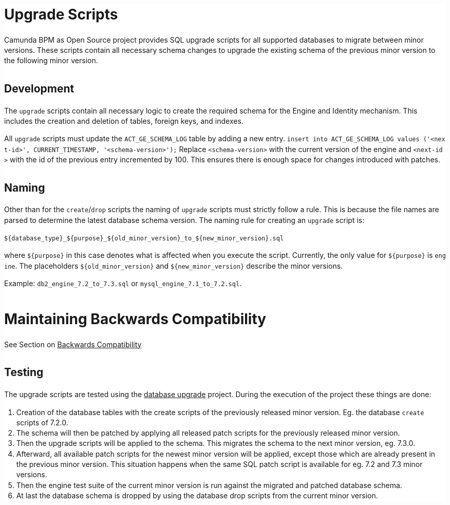 # Upgrade Scripts

Camunda BPM as Open Source project provides SQL upgrade scripts for all supported databases to migrate between minor versions.
These scripts contain all necessary schema changes to upgrade the existing schema of the previous minor version to the following minor version.

## Development
The `upgrade` scripts contain all necessary logic to create the required schema for the Engine and Identity mechanism. This includes the creation and deletion of tables, foreign keys, and indexes.

All `upgrade` scripts must update the `ACT_GE_SCHEMA_LOG` table by adding a new entry. `insert into ACT_GE_SCHEMA_LOG values ('<next-id>', CURRENT_TIMESTAMP, '<schema-version>');` Replace `<schema-version>` with the current version of the engine and `<next-id>` with the id of the previous entry incremented by 100. This ensures there is enough space for changes introduced with patches.

## Naming
Other than for the `create`/`drop` scripts the naming of `upgrade` scripts must strictly follow a rule. This is because the file names are parsed to determine the latest database schema version. The naming rule for creating an `upgrade` script is:

```
${database_type}_${purpose}_${old_minor_version}_to_${new_minor_version}.sql
```

where `${purpose}` in this case denotes what is affected when you execute the script. Currently, the only value for `${purpose}` is `engine`. 
The placeholders `${old_minor_version}` and `${new_minor_version}` describe the minor versions.  

Example: `db2_engine_7.2_to_7.3.sql` or `mysql_engine_7.1_to_7.2.sql`.

# Maintaining Backwards Compatibility

See Section on [Backwards Compatibility](https://github.com/camunda/camunda-bpm-dev-docs/blob/master/development/Backwards-Compatibility.md)

## Testing
The upgrade scripts are tested using the [database upgrade](https://github.com/camunda/camunda-bpm-platform/tree/master/qa/test-db-upgrade) project.
During the execution of the project these things are done:

1. Creation of the database tables with the create scripts of the previously released minor version. Eg. the database `create` scripts of 7.2.0.
2. The schema will then be patched by applying all released patch scripts for the previously released minor version.
3. Then the upgrade scripts will be applied to the schema. This migrates the schema to the next minor version, eg. 7.3.0.
4. Afterward, all available patch scripts for the newest minor version will be applied, except those which are already present in the previous minor version. 
This situation happens when the same SQL patch script is available for eg. 7.2 and 7.3 minor versions.
5. Then the engine test suite of the current minor version is run against the migrated and patched database schema.
6. At last the database schema is dropped by using the database drop scripts from the current minor version.

